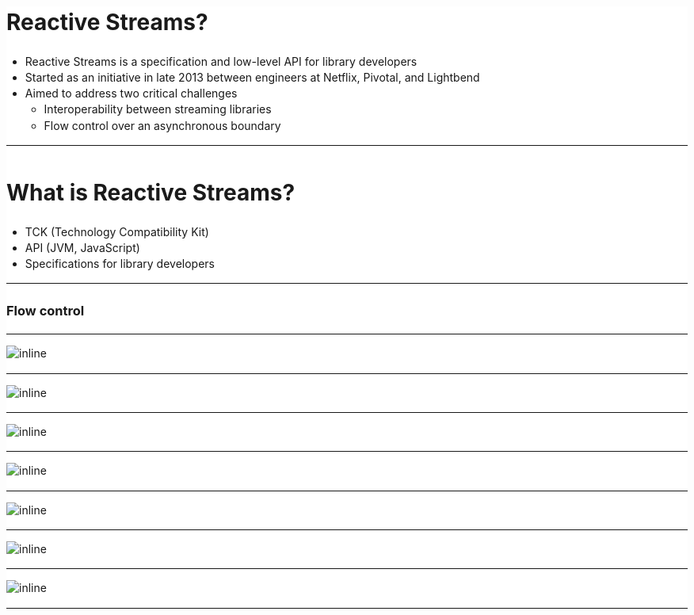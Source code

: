 
# Reactive Streams?

- Reactive Streams is a specification and low-level API for library developers
- Started as an initiative in late 2013 between engineers at Netflix, Pivotal, and Lightbend
- Aimed to address two critical challenges
  - Interoperability between streaming libraries
  - Flow control over an asynchronous boundary

---

# What is Reactive Streams?

- TCK (Technology Compatibility Kit)
- API (JVM, JavaScript)
- Specifications for library developers

---

### Flow control

---

![inline](https://res.cloudinary.com/dqbo1a5ao/image/upload/v1484171492/presentations/akka-streams/04-backpressure.jpg)

---

![inline](https://res.cloudinary.com/dqbo1a5ao/image/upload/v1484171491/presentations/akka-streams/05-backpressure.jpg)

---

![inline](https://res.cloudinary.com/dqbo1a5ao/image/upload/v1484171498/presentations/akka-streams/06-backpressure.jpg)

---

![inline](https://res.cloudinary.com/dqbo1a5ao/image/upload/v1484171497/presentations/akka-streams/07-backpressure.jpg)

---

![inline](https://res.cloudinary.com/dqbo1a5ao/image/upload/v1484171492/presentations/akka-streams/08-backpressure.jpg)

---

![inline](https://res.cloudinary.com/dqbo1a5ao/image/upload/v1484171497/presentations/akka-streams/09-backpressure.jpg)

---

![inline](https://res.cloudinary.com/dqbo1a5ao/image/upload/v1484171498/presentations/akka-streams/10-backpressure.jpg)

---
